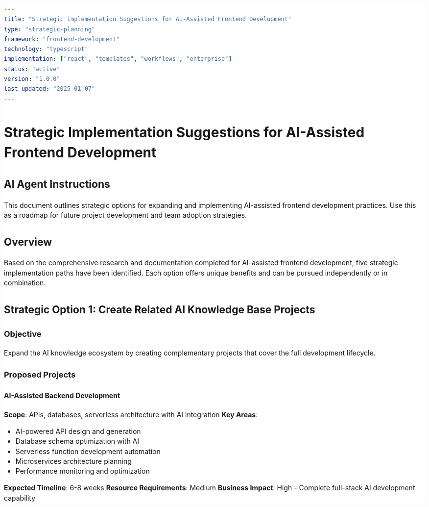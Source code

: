 ```yaml
---
title: "Strategic Implementation Suggestions for AI-Assisted Frontend Development"
type: "strategic-planning"
framework: "frontend-development"
technology: "typescript"
implementation: ["react", "templates", "workflows", "enterprise"]
status: "active"
version: "1.0.0"
last_updated: "2025-01-07"
---
```


# Strategic Implementation Suggestions for AI-Assisted Frontend Development

## AI Agent Instructions

This document outlines strategic options for expanding and implementing AI-assisted frontend development practices. Use this as a roadmap for future project development and team adoption strategies.

## Overview

Based on the comprehensive research and documentation completed for AI-assisted frontend development, five strategic implementation paths have been identified. Each option offers unique benefits and can be pursued independently or in combination.

## Strategic Option 1: Create Related AI Knowledge Base Projects

### Objective
Expand the AI knowledge ecosystem by creating complementary projects that cover the full development lifecycle.

### Proposed Projects

#### AI-Assisted Backend Development
**Scope**: APIs, databases, serverless architecture with AI integration
**Key Areas**:
- AI-powered API design and generation
- Database schema optimization with AI
- Serverless function development automation
- Microservices architecture planning
- Performance monitoring and optimization

**Expected Timeline**: 6-8 weeks
**Resource Requirements**: Medium
**Business Impact**: High - Complete full-stack AI development capability
